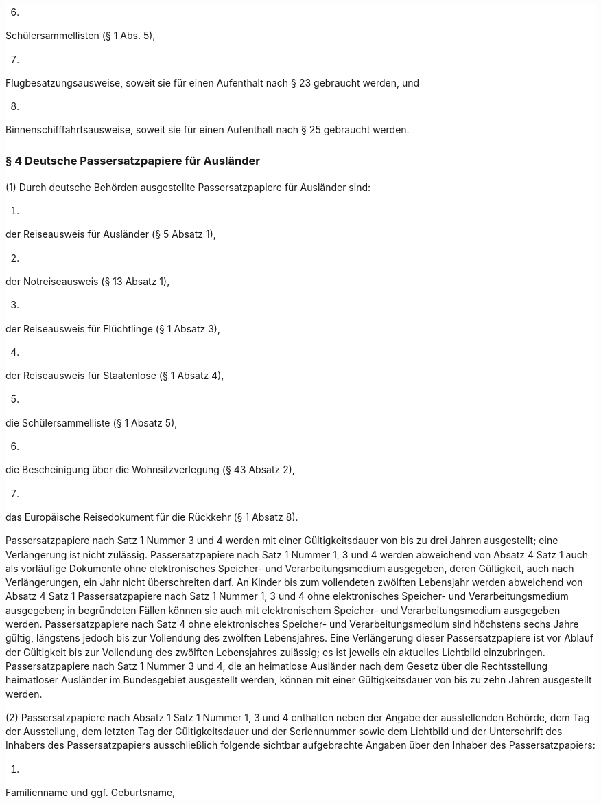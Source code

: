 6.  
Schülersammellisten (§ 1 Abs. 5),

7.  
Flugbesatzungsausweise, soweit sie für einen Aufenthalt nach § 23 gebraucht werden, und

8.  
Binnenschifffahrtsausweise, soweit sie für einen Aufenthalt nach § 25 gebraucht werden.

### § 4 Deutsche Passersatzpapiere für Ausländer

(1) Durch deutsche Behörden ausgestellte Passersatzpapiere für Ausländer sind:

1.  
der Reiseausweis für Ausländer (§ 5 Absatz 1),

2.  
der Notreiseausweis (§ 13 Absatz 1),

3.  
der Reiseausweis für Flüchtlinge (§ 1 Absatz 3),

4.  
der Reiseausweis für Staatenlose (§ 1 Absatz 4),

5.  
die Schülersammelliste (§ 1 Absatz 5),

6.  
die Bescheinigung über die Wohnsitzverlegung (§ 43 Absatz 2),

7.  
das Europäische Reisedokument für die Rückkehr (§ 1 Absatz 8).

Passersatzpapiere nach Satz 1 Nummer 3 und 4 werden mit einer Gültigkeitsdauer von bis zu drei Jahren ausgestellt; eine Verlängerung ist nicht zulässig. Passersatzpapiere nach Satz 1 Nummer 1, 3 und 4 werden abweichend von Absatz 4 Satz 1 auch als vorläufige Dokumente ohne elektronisches Speicher- und Verarbeitungsmedium ausgegeben, deren Gültigkeit, auch nach Verlängerungen, ein Jahr nicht überschreiten darf. An Kinder bis zum vollendeten zwölften Lebensjahr werden abweichend von Absatz 4 Satz 1 Passersatzpapiere nach Satz 1 Nummer 1, 3 und 4 ohne elektronisches Speicher- und Verarbeitungsmedium ausgegeben; in begründeten Fällen können sie auch mit elektronischem Speicher- und Verarbeitungsmedium ausgegeben werden. Passersatzpapiere nach Satz 4 ohne elektronisches Speicher- und Verarbeitungsmedium sind höchstens sechs Jahre gültig, längstens jedoch bis zur Vollendung des zwölften Lebensjahres. Eine Verlängerung dieser Passersatzpapiere ist vor Ablauf der Gültigkeit bis zur Vollendung des zwölften Lebensjahres zulässig; es ist jeweils ein aktuelles Lichtbild einzubringen. Passersatzpapiere nach Satz 1 Nummer 3 und 4, die an heimatlose Ausländer nach dem Gesetz über die Rechtsstellung heimatloser Ausländer im Bundesgebiet ausgestellt werden, können mit einer Gültigkeitsdauer von bis zu zehn Jahren ausgestellt werden.

(2) Passersatzpapiere nach Absatz 1 Satz 1 Nummer 1, 3 und 4 enthalten neben der Angabe der ausstellenden Behörde, dem Tag der Ausstellung, dem letzten Tag der Gültigkeitsdauer und der Seriennummer sowie dem Lichtbild und der Unterschrift des Inhabers des Passersatzpapiers ausschließlich folgende sichtbar aufgebrachte Angaben über den Inhaber des Passersatzpapiers:

1.  
Familienname und ggf. Geburtsname,
